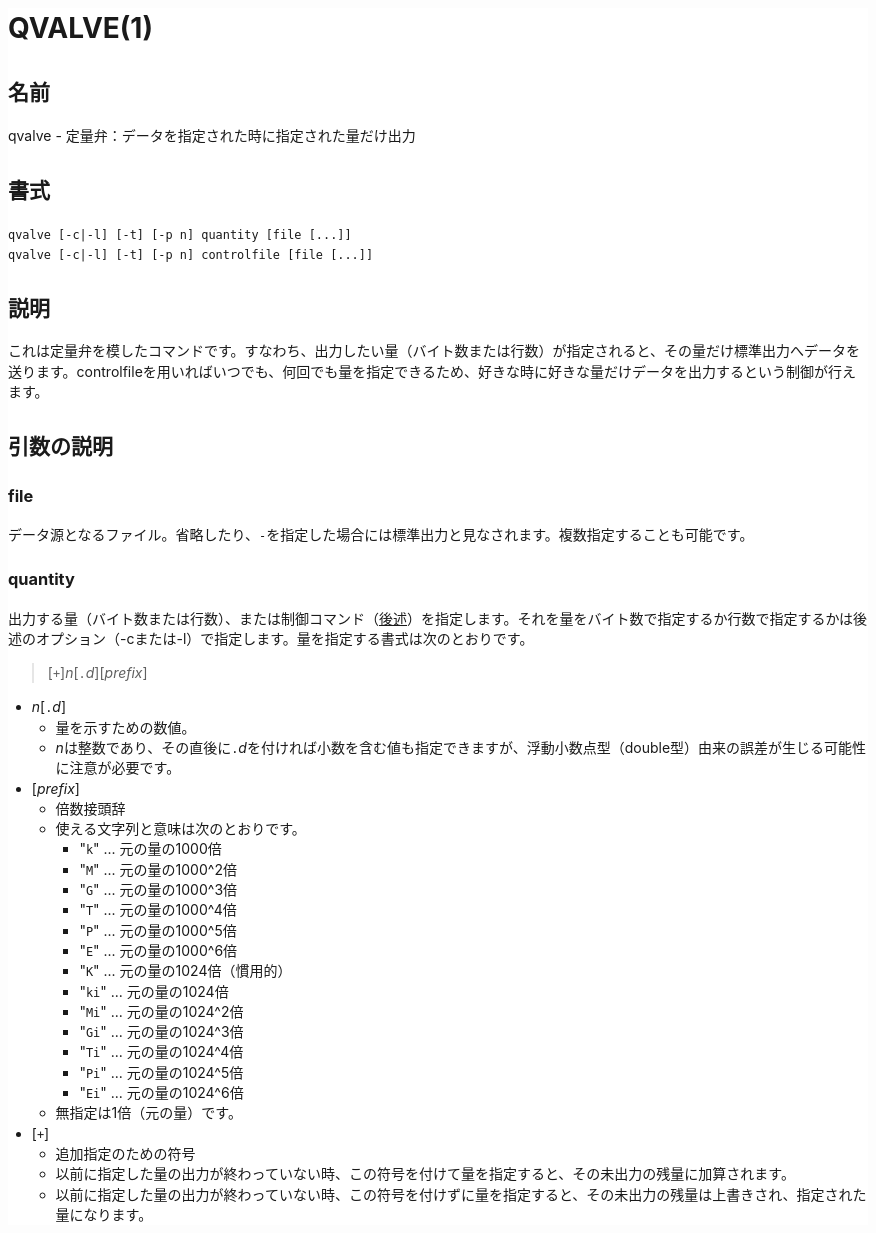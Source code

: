 # QVALVE(1)

## 名前

qvalve - 定量弁：データを指定された時に指定された量だけ出力

## 書式

```sh:
qvalve [-c|-l] [-t] [-p n] quantity [file [...]]
qvalve [-c|-l] [-t] [-p n] controlfile [file [...]]
```

## 説明

これは定量弁を模したコマンドです。すなわち、出力したい量（バイト数または行数）が指定されると、その量だけ標準出力へデータを送ります。controlfileを用いればいつでも、何回でも量を指定できるため、好きな時に好きな量だけデータを出力するという制御が行えます。

## 引数の説明

### file

データ源となるファイル。省略したり、`-`を指定した場合には標準出力と見なされます。複数指定することも可能です。

### quantity

出力する量（バイト数または行数）、または制御コマンド（[後述](#制御コマンド)）を指定します。それを量をバイト数で指定するか行数で指定するかは後述のオプション（-cまたは-l）で指定します。量を指定する書式は次のとおりです。

> [`+`]*n*[`.`*d*][*prefix*]

* *n*[`.`*d*]
  * 量を示すための数値。
  * *n*は整数であり、その直後に`.`*d*を付ければ小数を含む値も指定できますが、浮動小数点型（double型）由来の誤差が生じる可能性に注意が必要です。
* [*prefix*]
  * 倍数接頭辞
  * 使える文字列と意味は次のとおりです。
    * "`k`" ... 元の量の1000倍
    * "`M`" ... 元の量の1000^2倍
    * "`G`" ... 元の量の1000^3倍
    * "`T`" ... 元の量の1000^4倍
    * "`P`" ... 元の量の1000^5倍
    * "`E`" ... 元の量の1000^6倍
    * "`K`" ... 元の量の1024倍（慣用的）
    * "`ki`" ... 元の量の1024倍
    * "`Mi`" ... 元の量の1024^2倍
    * "`Gi`" ... 元の量の1024^3倍
    * "`Ti`" ... 元の量の1024^4倍
    * "`Pi`" ... 元の量の1024^5倍
    * "`Ei`" ... 元の量の1024^6倍
  * 無指定は1倍（元の量）です。
* [`+`]
  * 追加指定のための符号
  * 以前に指定した量の出力が終わっていない時、この符号を付けて量を指定すると、その未出力の残量に加算されます。
  * 以前に指定した量の出力が終わっていない時、この符号を付けずに量を指定すると、その未出力の残量は上書きされ、指定された量になります。
